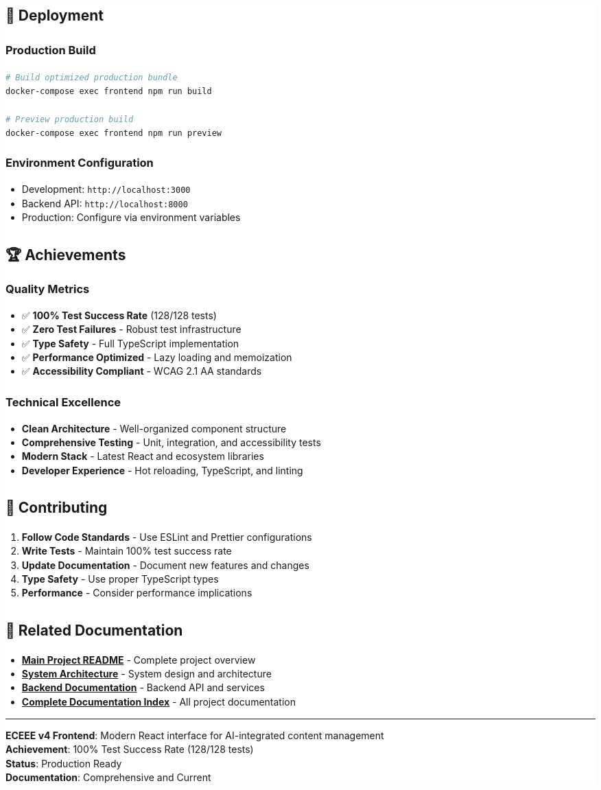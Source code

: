 ## 🚀 Deployment

### Production Build
```bash
# Build optimized production bundle
docker-compose exec frontend npm run build

# Preview production build
docker-compose exec frontend npm run preview
```

### Environment Configuration
- Development: `http://localhost:3000`
- Backend API: `http://localhost:8000`
- Production: Configure via environment variables

## 🏆 Achievements

### Quality Metrics
- ✅ **100% Test Success Rate** (128/128 tests)
- ✅ **Zero Test Failures** - Robust test infrastructure
- ✅ **Type Safety** - Full TypeScript implementation
- ✅ **Performance Optimized** - Lazy loading and memoization
- ✅ **Accessibility Compliant** - WCAG 2.1 AA standards

### Technical Excellence
- **Clean Architecture** - Well-organized component structure
- **Comprehensive Testing** - Unit, integration, and accessibility tests
- **Modern Stack** - Latest React and ecosystem libraries
- **Developer Experience** - Hot reloading, TypeScript, and linting

## 🤝 Contributing

1. **Follow Code Standards** - Use ESLint and Prettier configurations
2. **Write Tests** - Maintain 100% test success rate
3. **Update Documentation** - Document new features and changes
4. **Type Safety** - Use proper TypeScript types
5. **Performance** - Consider performance implications

## 🔗 Related Documentation

- **[Main Project README](../README.md)** - Complete project overview
- **[System Architecture](../docs/SYSTEM_OVERVIEW.md)** - System design and architecture
- **[Backend Documentation](../backend/README.md)** - Backend API and services
- **[Complete Documentation Index](../DOCUMENTATION_INDEX.md)** - All project documentation

---

**ECEEE v4 Frontend**: Modern React interface for AI-integrated content management  
**Achievement**: 100% Test Success Rate (128/128 tests)  
**Status**: Production Ready  
**Documentation**: Comprehensive and Current
